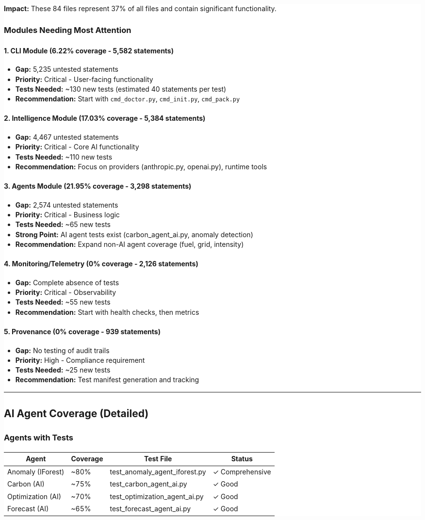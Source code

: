 
**Impact:** These 84 files represent 37% of all files and contain significant functionality.

### Modules Needing Most Attention

#### 1. CLI Module (6.22% coverage - 5,582 statements)
- **Gap:** 5,235 untested statements
- **Priority:** Critical - User-facing functionality
- **Tests Needed:** ~130 new tests (estimated 40 statements per test)
- **Recommendation:** Start with `cmd_doctor.py`, `cmd_init.py`, `cmd_pack.py`

#### 2. Intelligence Module (17.03% coverage - 5,384 statements)
- **Gap:** 4,467 untested statements
- **Priority:** Critical - Core AI functionality
- **Tests Needed:** ~110 new tests
- **Recommendation:** Focus on providers (anthropic.py, openai.py), runtime tools

#### 3. Agents Module (21.95% coverage - 3,298 statements)
- **Gap:** 2,574 untested statements
- **Priority:** Critical - Business logic
- **Tests Needed:** ~65 new tests
- **Strong Point:** AI agent tests exist (carbon_agent_ai.py, anomaly detection)
- **Recommendation:** Expand non-AI agent coverage (fuel, grid, intensity)

#### 4. Monitoring/Telemetry (0% coverage - 2,126 statements)
- **Gap:** Complete absence of tests
- **Priority:** Critical - Observability
- **Tests Needed:** ~55 new tests
- **Recommendation:** Start with health checks, then metrics

#### 5. Provenance (0% coverage - 939 statements)
- **Gap:** No testing of audit trails
- **Priority:** High - Compliance requirement
- **Tests Needed:** ~25 new tests
- **Recommendation:** Test manifest generation and tracking

---

## AI Agent Coverage (Detailed)

### Agents with Tests

| Agent | Coverage | Test File | Status |
|-------|----------|-----------|--------|
| Anomaly (IForest) | ~80% | test_anomaly_agent_iforest.py | ✓ Comprehensive |
| Carbon (AI) | ~75% | test_carbon_agent_ai.py | ✓ Good |
| Optimization (AI) | ~70% | test_optimization_agent_ai.py | ✓ Good |
| Forecast (AI) | ~65% | test_forecast_agent_ai.py | ✓ Good |
